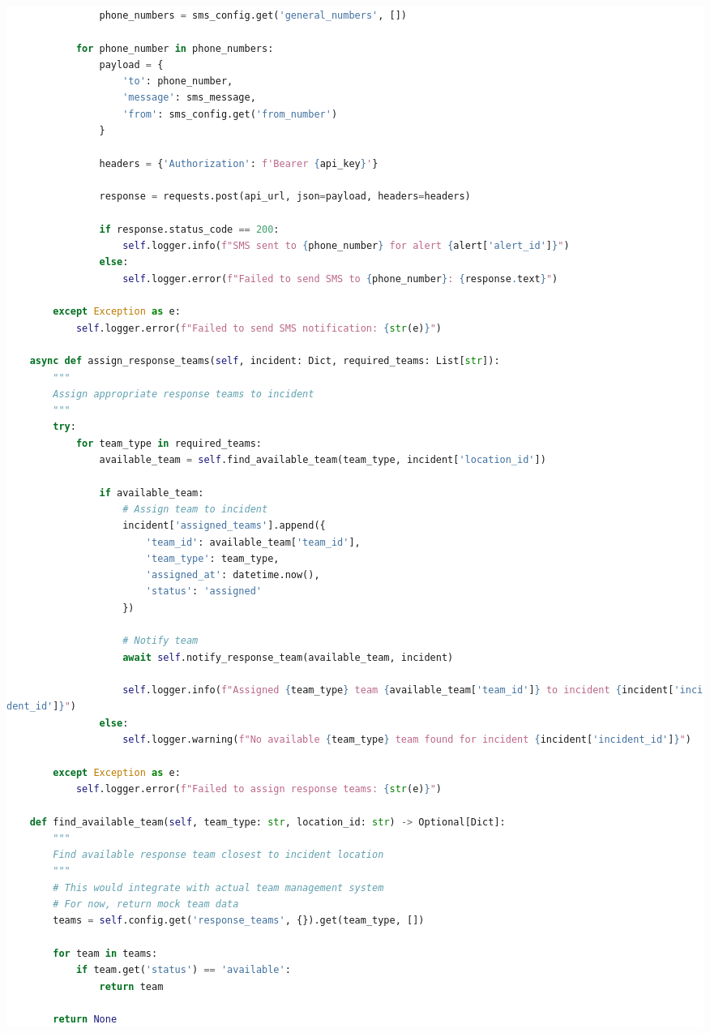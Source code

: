 ```python
                phone_numbers = sms_config.get('general_numbers', [])
            
            for phone_number in phone_numbers:
                payload = {
                    'to': phone_number,
                    'message': sms_message,
                    'from': sms_config.get('from_number')
                }
                
                headers = {'Authorization': f'Bearer {api_key}'}
                
                response = requests.post(api_url, json=payload, headers=headers)
                
                if response.status_code == 200:
                    self.logger.info(f"SMS sent to {phone_number} for alert {alert['alert_id']}")
                else:
                    self.logger.error(f"Failed to send SMS to {phone_number}: {response.text}")
                    
        except Exception as e:
            self.logger.error(f"Failed to send SMS notification: {str(e)}")
    
    async def assign_response_teams(self, incident: Dict, required_teams: List[str]):
        """
        Assign appropriate response teams to incident
        """
        try:
            for team_type in required_teams:
                available_team = self.find_available_team(team_type, incident['location_id'])
                
                if available_team:
                    # Assign team to incident
                    incident['assigned_teams'].append({
                        'team_id': available_team['team_id'],
                        'team_type': team_type,
                        'assigned_at': datetime.now(),
                        'status': 'assigned'
                    })
                    
                    # Notify team
                    await self.notify_response_team(available_team, incident)
                    
                    self.logger.info(f"Assigned {team_type} team {available_team['team_id']} to incident {incident['incident_id']}")
                else:
                    self.logger.warning(f"No available {team_type} team found for incident {incident['incident_id']}")
                    
        except Exception as e:
            self.logger.error(f"Failed to assign response teams: {str(e)}")
    
    def find_available_team(self, team_type: str, location_id: str) -> Optional[Dict]:
        """
        Find available response team closest to incident location
        """
        # This would integrate with actual team management system
        # For now, return mock team data
        teams = self.config.get('response_teams', {}).get(team_type, [])
        
        for team in teams:
            if team.get('status') == 'available':
                return team
        
        return None
```
